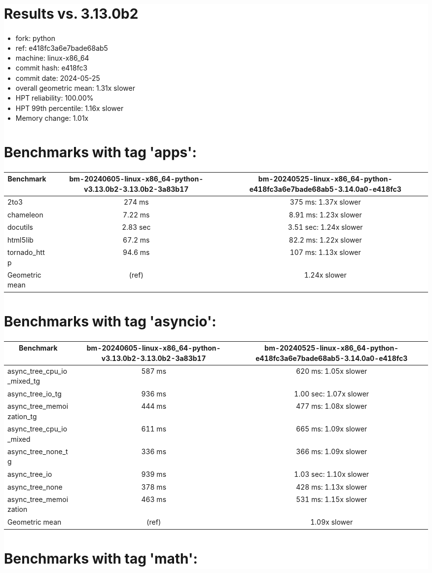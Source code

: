 # Results vs. 3.13.0b2

- fork: python
- ref: e418fc3a6e7bade68ab5
- machine: linux-x86_64
- commit hash: e418fc3
- commit date: 2024-05-25
- overall geometric mean: 1.31x slower
- HPT reliability: 100.00%
- HPT 99th percentile: 1.16x slower
- Memory change: 1.01x

Benchmarks with tag 'apps':
===========================

| Benchmark      | bm-20240605-linux-x86_64-python-v3.13.0b2-3.13.0b2-3a83b17 | bm-20240525-linux-x86_64-python-e418fc3a6e7bade68ab5-3.14.0a0-e418fc3 |
|----------------|:----------------------------------------------------------:|:---------------------------------------------------------------------:|
| 2to3           | 274 ms                                                     | 375 ms: 1.37x slower                                                  |
| chameleon      | 7.22 ms                                                    | 8.91 ms: 1.23x slower                                                 |
| docutils       | 2.83 sec                                                   | 3.51 sec: 1.24x slower                                                |
| html5lib       | 67.2 ms                                                    | 82.2 ms: 1.22x slower                                                 |
| tornado_http   | 94.6 ms                                                    | 107 ms: 1.13x slower                                                  |
| Geometric mean | (ref)                                                      | 1.24x slower                                                          |

Benchmarks with tag 'asyncio':
==============================

| Benchmark                  | bm-20240605-linux-x86_64-python-v3.13.0b2-3.13.0b2-3a83b17 | bm-20240525-linux-x86_64-python-e418fc3a6e7bade68ab5-3.14.0a0-e418fc3 |
|----------------------------|:----------------------------------------------------------:|:---------------------------------------------------------------------:|
| async_tree_cpu_io_mixed_tg | 587 ms                                                     | 620 ms: 1.05x slower                                                  |
| async_tree_io_tg           | 936 ms                                                     | 1.00 sec: 1.07x slower                                                |
| async_tree_memoization_tg  | 444 ms                                                     | 477 ms: 1.08x slower                                                  |
| async_tree_cpu_io_mixed    | 611 ms                                                     | 665 ms: 1.09x slower                                                  |
| async_tree_none_tg         | 336 ms                                                     | 366 ms: 1.09x slower                                                  |
| async_tree_io              | 939 ms                                                     | 1.03 sec: 1.10x slower                                                |
| async_tree_none            | 378 ms                                                     | 428 ms: 1.13x slower                                                  |
| async_tree_memoization     | 463 ms                                                     | 531 ms: 1.15x slower                                                  |
| Geometric mean             | (ref)                                                      | 1.09x slower                                                          |

Benchmarks with tag 'math':
===========================
